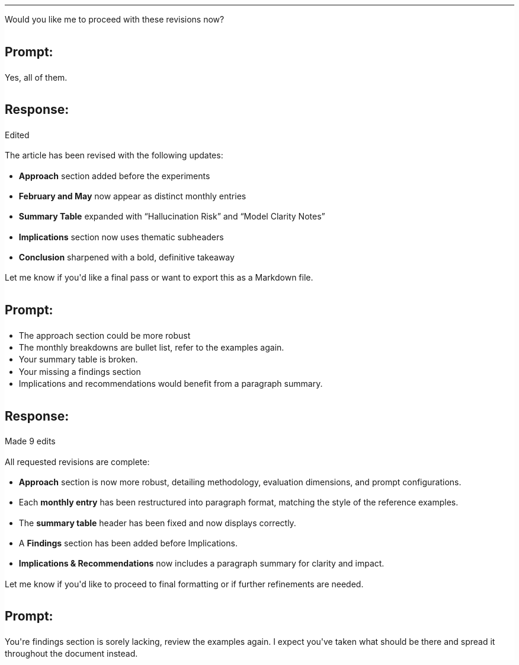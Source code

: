 * * *

Would you like me to proceed with these revisions now?

## Prompt:
Yes, all of them.

## Response:
Edited

The article has been revised with the following updates:

*   **Approach** section added before the experiments
    
*   **February and May** now appear as distinct monthly entries
    
*   **Summary Table** expanded with “Hallucination Risk” and “Model Clarity Notes”
    
*   **Implications** section now uses thematic subheaders
    
*   **Conclusion** sharpened with a bold, definitive takeaway
    

Let me know if you'd like a final pass or want to export this as a Markdown file.

## Prompt:
- The approach section could be more robust
- The monthly breakdowns are bullet list, refer to the examples again.
- Your summary table is broken.
- Your missing a findings section
- Implications and recommendations would benefit from a paragraph summary.

## Response:
Made 9 edits

All requested revisions are complete:

*   **Approach** section is now more robust, detailing methodology, evaluation dimensions, and prompt configurations.
    
*   Each **monthly entry** has been restructured into paragraph format, matching the style of the reference examples.
    
*   The **summary table** header has been fixed and now displays correctly.
    
*   A **Findings** section has been added before Implications.
    
*   **Implications & Recommendations** now includes a paragraph summary for clarity and impact.
    

Let me know if you'd like to proceed to final formatting or if further refinements are needed.

## Prompt:
You're findings section is sorely lacking, review the examples again. I expect you've taken what should be there and spread it throughout the document instead.
